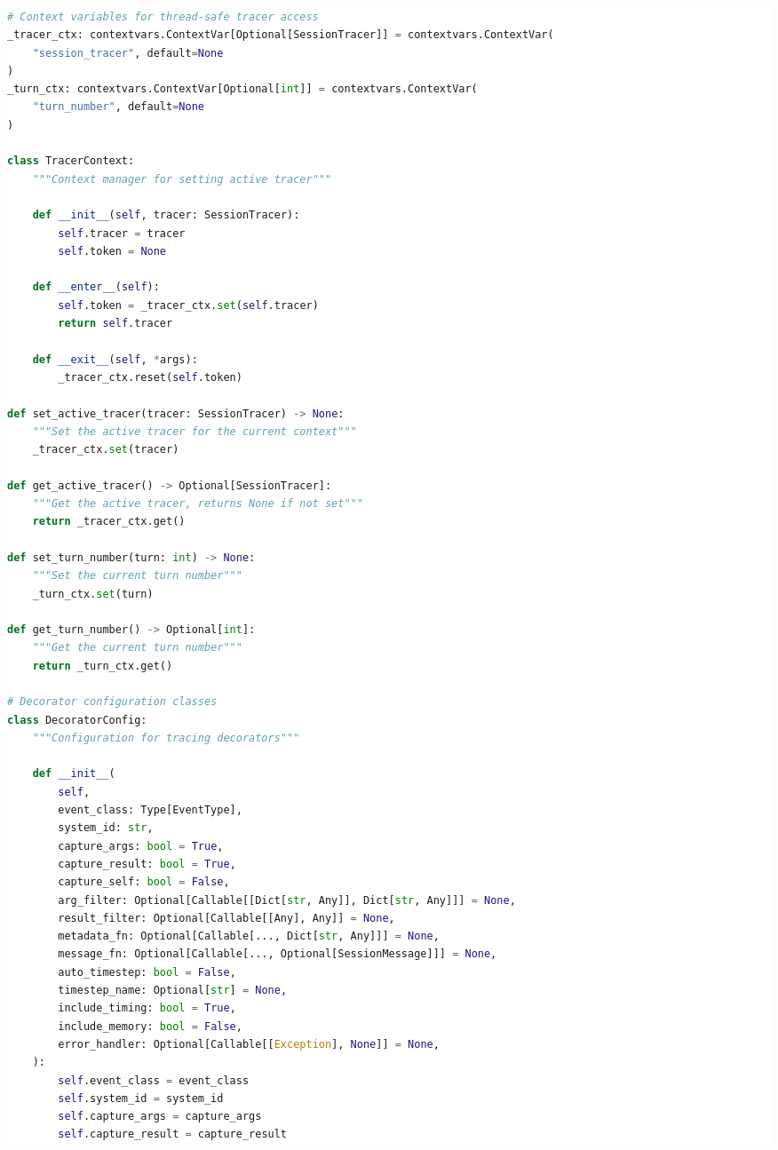 ```python
# Context variables for thread-safe tracer access
_tracer_ctx: contextvars.ContextVar[Optional[SessionTracer]] = contextvars.ContextVar(
    "session_tracer", default=None
)
_turn_ctx: contextvars.ContextVar[Optional[int]] = contextvars.ContextVar(
    "turn_number", default=None
)

class TracerContext:
    """Context manager for setting active tracer"""
    
    def __init__(self, tracer: SessionTracer):
        self.tracer = tracer
        self.token = None
        
    def __enter__(self):
        self.token = _tracer_ctx.set(self.tracer)
        return self.tracer
        
    def __exit__(self, *args):
        _tracer_ctx.reset(self.token)

def set_active_tracer(tracer: SessionTracer) -> None:
    """Set the active tracer for the current context"""
    _tracer_ctx.set(tracer)

def get_active_tracer() -> Optional[SessionTracer]:
    """Get the active tracer, returns None if not set"""
    return _tracer_ctx.get()

def set_turn_number(turn: int) -> None:
    """Set the current turn number"""
    _turn_ctx.set(turn)

def get_turn_number() -> Optional[int]:
    """Get the current turn number"""
    return _turn_ctx.get()

# Decorator configuration classes
class DecoratorConfig:
    """Configuration for tracing decorators"""
    
    def __init__(
        self,
        event_class: Type[EventType],
        system_id: str,
        capture_args: bool = True,
        capture_result: bool = True,
        capture_self: bool = False,
        arg_filter: Optional[Callable[[Dict[str, Any]], Dict[str, Any]]] = None,
        result_filter: Optional[Callable[[Any], Any]] = None,
        metadata_fn: Optional[Callable[..., Dict[str, Any]]] = None,
        message_fn: Optional[Callable[..., Optional[SessionMessage]]] = None,
        auto_timestep: bool = False,
        timestep_name: Optional[str] = None,
        include_timing: bool = True,
        include_memory: bool = False,
        error_handler: Optional[Callable[[Exception], None]] = None,
    ):
        self.event_class = event_class
        self.system_id = system_id
        self.capture_args = capture_args
        self.capture_result = capture_result
```